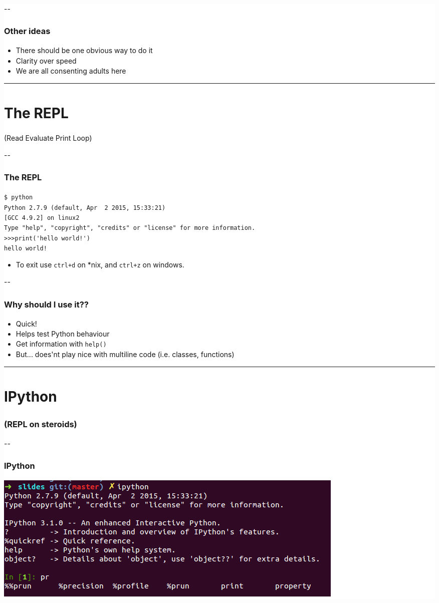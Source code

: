 --

### Other ideas
* There should be one obvious way to do it
* Clarity over speed
* We are all consenting adults here

---

# The REPL
(Read Evaluate Print Loop)

--
### The REPL

    $ python
    Python 2.7.9 (default, Apr  2 2015, 15:33:21)
    [GCC 4.9.2] on linux2
    Type "help", "copyright", "credits" or "license" for more information.
    >>>print('hello world!')
    hello world!

* To exit use `ctrl+d` on *nix, and `ctrl+z` on windows.

--

### Why should I use it??

* Quick!
* Helps test Python behaviour
* Get information with `help()`
* But... does'nt play nice with multiline code (i.e. classes, functions)

---

# IPython
### (REPL on steroids)


--

### IPython
![ipython](img/ipython-intro.png)
